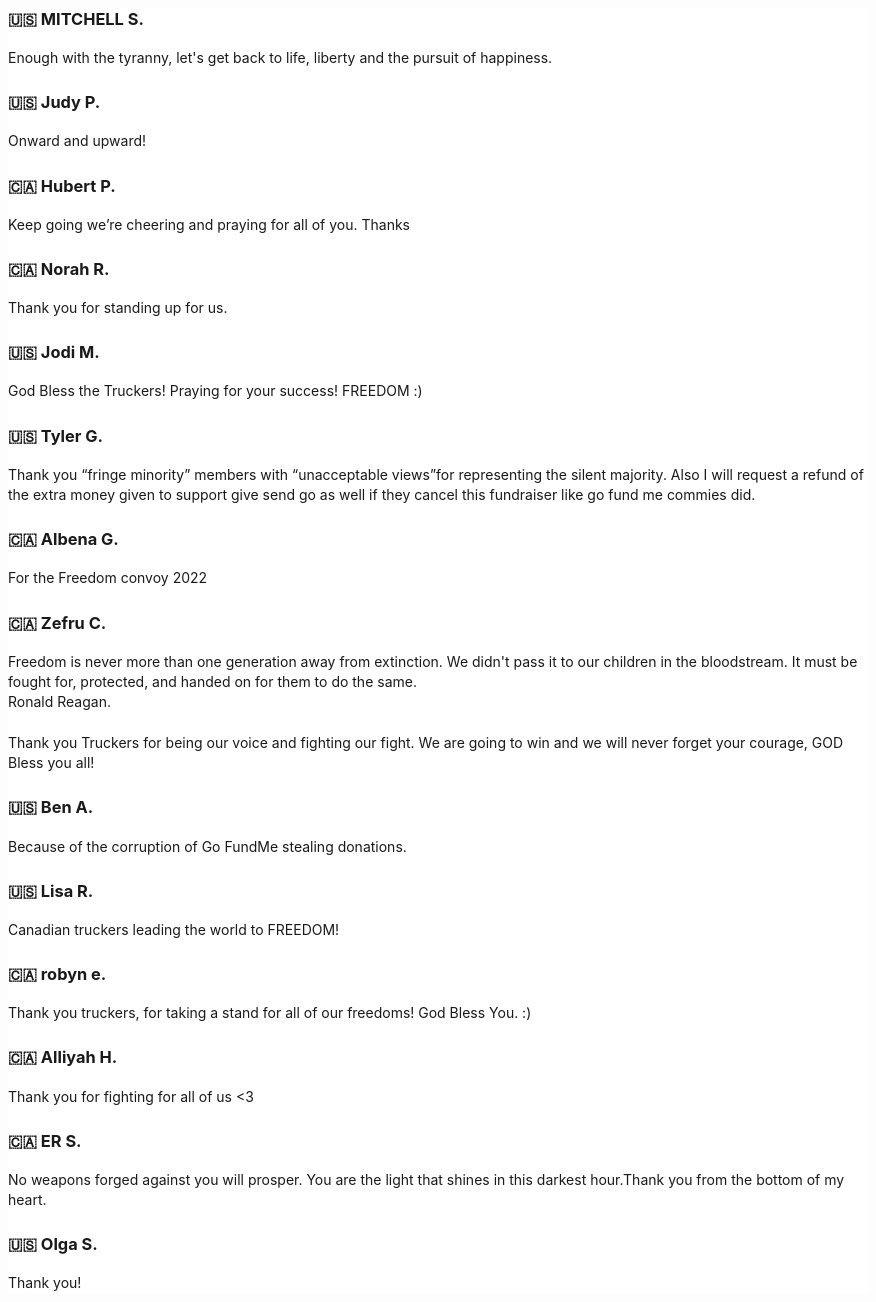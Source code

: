 ### 🇺🇸 MITCHELL S.
Enough with the tyranny, let's get back to life, liberty and the pursuit of happiness.

### 🇺🇸 Judy P.
Onward and upward!

### 🇨🇦 Hubert  P.
Keep going we’re cheering and praying for all of you. Thanks 

### 🇨🇦 Norah R.
Thank you for standing up for us.

### 🇺🇸 Jodi M.
God Bless the Truckers!  Praying for your success!  FREEDOM :)

### 🇺🇸 Tyler G.
Thank you “fringe minority” members with “unacceptable views”for representing the silent majority. Also I will request a refund of the extra money given to support give send go as well if they cancel this fundraiser like go fund me commies did.

### 🇨🇦 Albena G.
For the Freedom convoy 2022

### 🇨🇦 Zefru C.
Freedom is never more than one generation away from extinction. We didn't pass it to our children in the bloodstream. It must be fought for, protected, and handed on for them to do the same. <br />Ronald Reagan.<br /><br />Thank you Truckers for being our voice and fighting our fight. We are going to win and we will never forget your courage, GOD Bless you all!<br />

### 🇺🇸 Ben A.
Because of the corruption of Go FundMe stealing donations.

### 🇺🇸 Lisa R.
Canadian truckers leading the world to FREEDOM! 

### 🇨🇦 robyn e.
Thank you truckers, for taking a stand for all of our freedoms! God Bless You. :)

### 🇨🇦 Alliyah H.
Thank you for fighting for all of us <3

### 🇨🇦 ER S.
No weapons forged against you will prosper. You are the light that shines in this darkest hour.Thank you from the bottom of my heart.

### 🇺🇸 Olga S.
Thank you!

